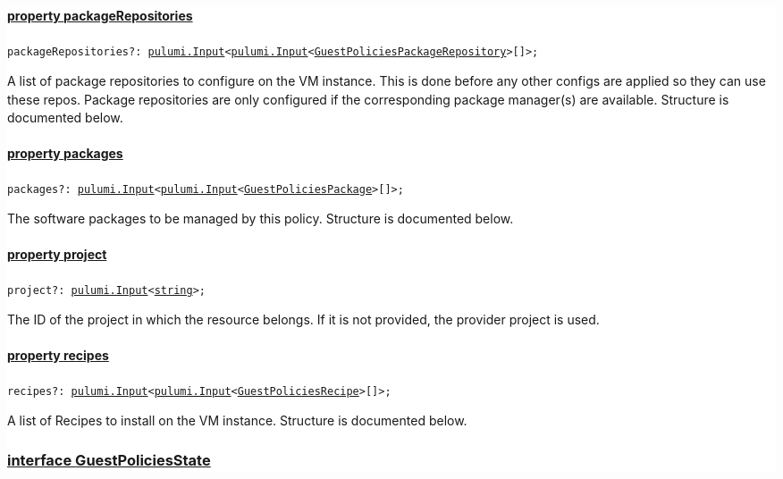 <h4 class="pdoc-member-header" id="GuestPoliciesArgs-packageRepositories">
<a class="pdoc-child-name" href="https://github.com/pulumi/pulumi-gcp/blob/d2a042ddab1ab562409b1b0e98628f0272e98ead/sdk/nodejs/osconfig/guestPolicies.ts#L442">property <b>packageRepositories</b></a>
</h4>

<pre class="highlight"><code><span class='kd'></span>packageRepositories?: <a href='/docs/reference/pkg/nodejs/pulumi/pulumi/#Input'>pulumi.Input</a>&lt;<a href='/docs/reference/pkg/nodejs/pulumi/pulumi/#Input'>pulumi.Input</a>&lt;<a href='/docs/reference/pkg/nodejs/pulumi/gcp/types/input/#GuestPoliciesPackageRepository'>GuestPoliciesPackageRepository</a>&gt;[]&gt;;</code></pre>

A list of package repositories to configure on the VM instance.
This is done before any other configs are applied so they can use these repos.
Package repositories are only configured if the corresponding package manager(s) are available.
Structure is documented below.

<h4 class="pdoc-member-header" id="GuestPoliciesArgs-packages">
<a class="pdoc-child-name" href="https://github.com/pulumi/pulumi-gcp/blob/d2a042ddab1ab562409b1b0e98628f0272e98ead/sdk/nodejs/osconfig/guestPolicies.ts#L447">property <b>packages</b></a>
</h4>

<pre class="highlight"><code><span class='kd'></span>packages?: <a href='/docs/reference/pkg/nodejs/pulumi/pulumi/#Input'>pulumi.Input</a>&lt;<a href='/docs/reference/pkg/nodejs/pulumi/pulumi/#Input'>pulumi.Input</a>&lt;<a href='/docs/reference/pkg/nodejs/pulumi/gcp/types/input/#GuestPoliciesPackage'>GuestPoliciesPackage</a>&gt;[]&gt;;</code></pre>

The software packages to be managed by this policy.
Structure is documented below.

<h4 class="pdoc-member-header" id="GuestPoliciesArgs-project">
<a class="pdoc-child-name" href="https://github.com/pulumi/pulumi-gcp/blob/d2a042ddab1ab562409b1b0e98628f0272e98ead/sdk/nodejs/osconfig/guestPolicies.ts#L452">property <b>project</b></a>
</h4>

<pre class="highlight"><code><span class='kd'></span>project?: <a href='/docs/reference/pkg/nodejs/pulumi/pulumi/#Input'>pulumi.Input</a>&lt;<span class='kd'><a href='https://developer.mozilla.org/en-US/docs/Web/JavaScript/Reference/Global_Objects/String'>string</a></span>&gt;;</code></pre>

The ID of the project in which the resource belongs.
If it is not provided, the provider project is used.

<h4 class="pdoc-member-header" id="GuestPoliciesArgs-recipes">
<a class="pdoc-child-name" href="https://github.com/pulumi/pulumi-gcp/blob/d2a042ddab1ab562409b1b0e98628f0272e98ead/sdk/nodejs/osconfig/guestPolicies.ts#L457">property <b>recipes</b></a>
</h4>

<pre class="highlight"><code><span class='kd'></span>recipes?: <a href='/docs/reference/pkg/nodejs/pulumi/pulumi/#Input'>pulumi.Input</a>&lt;<a href='/docs/reference/pkg/nodejs/pulumi/pulumi/#Input'>pulumi.Input</a>&lt;<a href='/docs/reference/pkg/nodejs/pulumi/gcp/types/input/#GuestPoliciesRecipe'>GuestPoliciesRecipe</a>&gt;[]&gt;;</code></pre>

A list of Recipes to install on the VM instance.
Structure is documented below.

<h3 class="pdoc-module-header" id="GuestPoliciesState" data-link-title="GuestPoliciesState">
    <a href="https://github.com/pulumi/pulumi-gcp/blob/d2a042ddab1ab562409b1b0e98628f0272e98ead/sdk/nodejs/osconfig/guestPolicies.ts#L334">
        interface <strong>GuestPoliciesState</strong>
    </a>
</h3>
